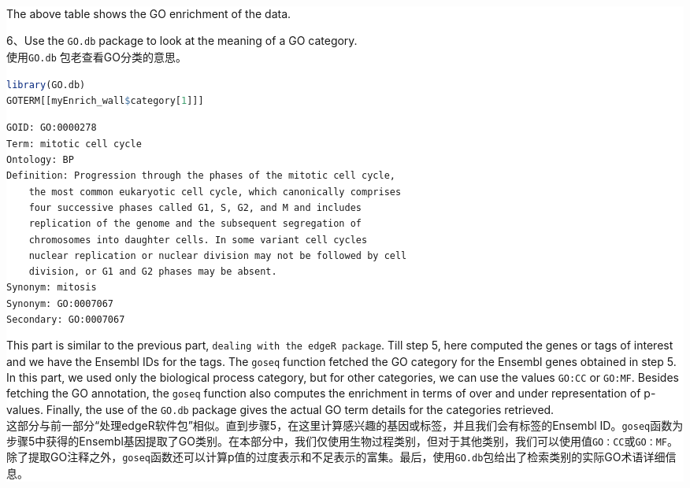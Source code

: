 

The above table shows the GO enrichment of the data.

6、Use the `GO.db` package to look at the meaning of a GO category.<br>
使用`GO.db` 包老查看GO分类的意思。


```R
library(GO.db)
GOTERM[[myEnrich_wall$category[1]]]
```


    GOID: GO:0000278
    Term: mitotic cell cycle
    Ontology: BP
    Definition: Progression through the phases of the mitotic cell cycle,
        the most common eukaryotic cell cycle, which canonically comprises
        four successive phases called G1, S, G2, and M and includes
        replication of the genome and the subsequent segregation of
        chromosomes into daughter cells. In some variant cell cycles
        nuclear replication or nuclear division may not be followed by cell
        division, or G1 and G2 phases may be absent.
    Synonym: mitosis
    Synonym: GO:0007067
    Secondary: GO:0007067


This part is similar to the previous part, `dealing with the edgeR package`. Till step 5, here computed the genes or tags of interest and we have the Ensembl IDs for the tags. The `goseq` function fetched the GO category for the Ensembl genes obtained in step 5. In this part, we used only the biological process category, but for other categories, we can use the values `GO:CC` or `GO:MF`. Besides fetching the GO annotation, the `goseq` function also computes the enrichment in terms of over and under representation of p-values. Finally, the use of the `GO.db` package gives the actual GO term details for the categories retrieved.<br>
这部分与前一部分“处理edgeR软件包”相似。直到步骤5，在这里计算感兴趣的基因或标签，并且我们会有标签的Ensembl ID。`goseq`函数为步骤5中获得的Ensembl基因提取了GO类别。在本部分中，我们仅使用生物过程类别，但对于其他类别，我们可以使用值`GO：CC`或`GO：MF`。除了提取GO注释之外，`goseq`函数还可以计算p值的过度表示和不足表示的富集。最后，使用`GO.db`包给出了检索类别的实际GO术语详细信息。


```R

```

